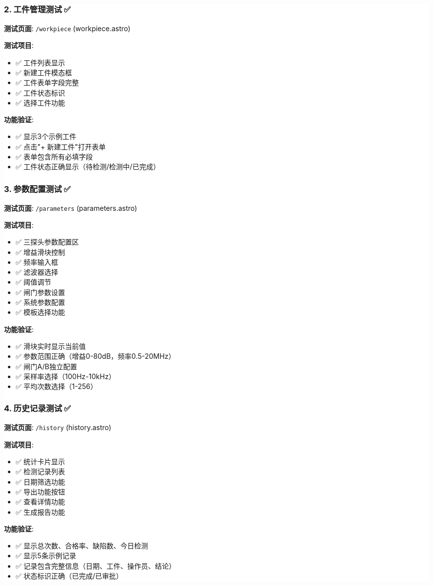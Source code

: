 ### 2. 工件管理测试 ✅

**测试页面**: `/workpiece` (workpiece.astro)

**测试项目**:
- ✅ 工件列表显示
- ✅ 新建工件模态框
- ✅ 工件表单字段完整
- ✅ 工件状态标识
- ✅ 选择工件功能

**功能验证**:
- ✅ 显示3个示例工件
- ✅ 点击"+ 新建工件"打开表单
- ✅ 表单包含所有必填字段
- ✅ 工件状态正确显示（待检测/检测中/已完成）

### 3. 参数配置测试 ✅

**测试页面**: `/parameters` (parameters.astro)

**测试项目**:
- ✅ 三探头参数配置区
- ✅ 增益滑块控制
- ✅ 频率输入框
- ✅ 滤波器选择
- ✅ 阈值调节
- ✅ 闸门参数设置
- ✅ 系统参数配置
- ✅ 模板选择功能

**功能验证**:
- ✅ 滑块实时显示当前值
- ✅ 参数范围正确（增益0-80dB，频率0.5-20MHz）
- ✅ 闸门A/B独立配置
- ✅ 采样率选择（100Hz-10kHz）
- ✅ 平均次数选择（1-256）

### 4. 历史记录测试 ✅

**测试页面**: `/history` (history.astro)

**测试项目**:
- ✅ 统计卡片显示
- ✅ 检测记录列表
- ✅ 日期筛选功能
- ✅ 导出功能按钮
- ✅ 查看详情功能
- ✅ 生成报告功能

**功能验证**:
- ✅ 显示总次数、合格率、缺陷数、今日检测
- ✅ 显示5条示例记录
- ✅ 记录包含完整信息（日期、工件、操作员、结论）
- ✅ 状态标识正确（已完成/已审批）
